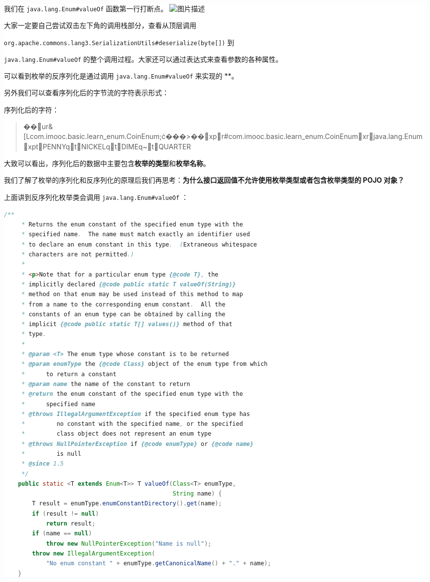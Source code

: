 我们在 `java.lang.Enum#valueOf` 函数第一行打断点。
![图片描述](http://img.mukewang.com/5dc4e10500019a2812060761.png)

大家一定要自己尝试双击左下角的调用栈部分，查看从顶层调用

`org.apache.commons.lang3.SerializationUtils#deserialize(byte[])` 到

`java.lang.Enum#valueOf` 的整个调用过程。大家还可以通过表达式来查看参数的各种属性。

可以看到枚举的反序列化是通过调用 `java.lang.Enum#valueOf` 来实现的 **。

另外我们可以查看序列化后的字节流的字符表示形式：

序列化后的字符：

> ��ur&[Lcom.imooc.basic.learn_enum.CoinEnum;ċ���>��xpr#com.imooc.basic.learn_enum.CoinEnumxrjava.lang.EnumxptPENNYqtNICKELqtDIMEq~tQUARTER

大致可以看出，序列化后的数据中主要包含**枚举的类型**和**枚举名称**。

我们了解了枚举的序列化和反序列化的原理后我们再思考：**为什么接口返回值不允许使用枚举类型或者包含枚举类型的 POJO 对象？**

上面讲到反序列化枚举类会调用 `java.lang.Enum#valueOf` ：

```java
/**
     * Returns the enum constant of the specified enum type with the
     * specified name.  The name must match exactly an identifier used
     * to declare an enum constant in this type.  (Extraneous whitespace
     * characters are not permitted.)
     *
     * <p>Note that for a particular enum type {@code T}, the
     * implicitly declared {@code public static T valueOf(String)}
     * method on that enum may be used instead of this method to map
     * from a name to the corresponding enum constant.  All the
     * constants of an enum type can be obtained by calling the
     * implicit {@code public static T[] values()} method of that
     * type.
     *
     * @param <T> The enum type whose constant is to be returned
     * @param enumType the {@code Class} object of the enum type from which
     *      to return a constant
     * @param name the name of the constant to return
     * @return the enum constant of the specified enum type with the
     *      specified name
     * @throws IllegalArgumentException if the specified enum type has
     *         no constant with the specified name, or the specified
     *         class object does not represent an enum type
     * @throws NullPointerException if {@code enumType} or {@code name}
     *         is null
     * @since 1.5
     */
    public static <T extends Enum<T>> T valueOf(Class<T> enumType,
                                                String name) {
        T result = enumType.enumConstantDirectory().get(name);
        if (result != null)
            return result;
        if (name == null)
            throw new NullPointerException("Name is null");
        throw new IllegalArgumentException(
            "No enum constant " + enumType.getCanonicalName() + "." + name);
    }
```
